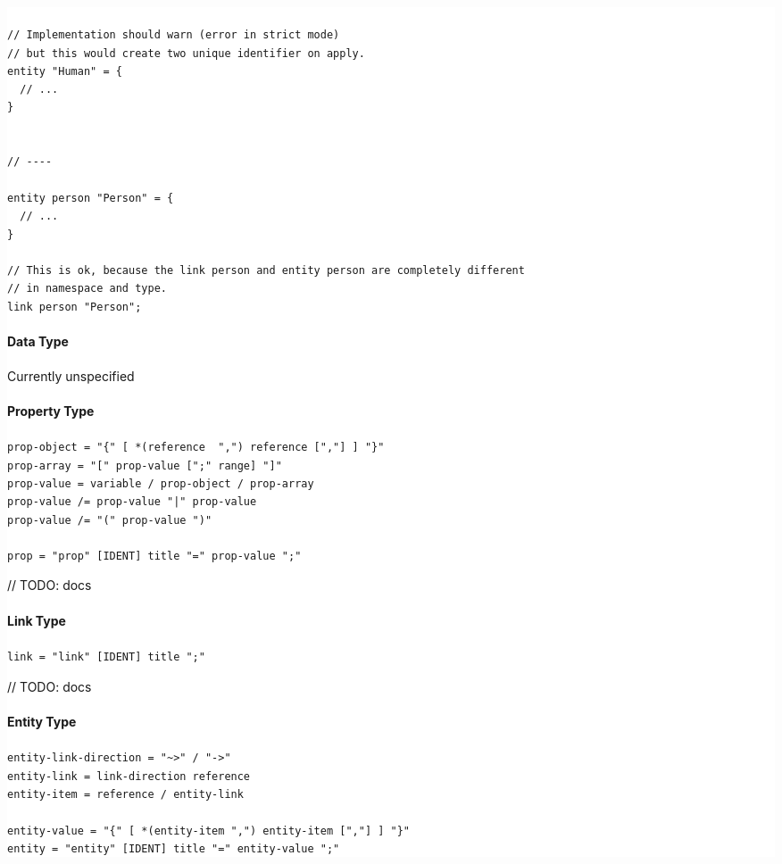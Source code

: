 ```

// Implementation should warn (error in strict mode)
// but this would create two unique identifier on apply.
entity "Human" = {
  // ...
}


// ----

entity person "Person" = {
  // ... 
}

// This is ok, because the link person and entity person are completely different
// in namespace and type.
link person "Person";
```

#### Data Type

Currently unspecified

#### Property Type

```abnf
prop-object = "{" [ *(reference  ",") reference [","] ] "}"
prop-array = "[" prop-value [";" range] "]"
prop-value = variable / prop-object / prop-array 
prop-value /= prop-value "|" prop-value
prop-value /= "(" prop-value ")"

prop = "prop" [IDENT] title "=" prop-value ";"
```

// TODO: docs

#### Link Type

```abnf
link = "link" [IDENT] title ";"
```

// TODO: docs

#### Entity Type

```abnf
entity-link-direction = "~>" / "->"
entity-link = link-direction reference 
entity-item = reference / entity-link

entity-value = "{" [ *(entity-item ",") entity-item [","] ] "}"
entity = "entity" [IDENT] title "=" entity-value ";"
```


[summary]: #summary
[motivation]: #motivation
[guide-level-explanation]: #guide-level-explanation
[reference-level-explanation]: #reference-level-explanation
[//]: # (TODO: should we include cfg or remove?!)
[drawbacks]: #drawbacks
[rationale-and-alternatives]: #rationale-and-alternatives
[prior-art]: #prior-art
[unresolved-questions]: #unresolved-questions
[future-possibilities]: #future-possibilities